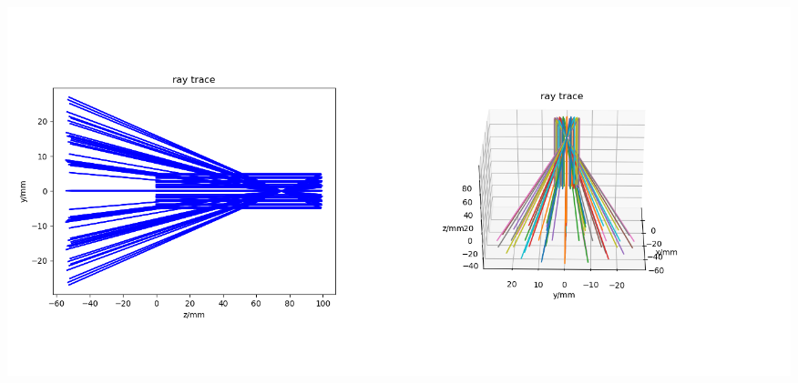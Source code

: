  <img src="/images/mirror.png" height= "400" width="400"> <img src="/images/mirror3d.png" height= "400" width="400">
 </p>
